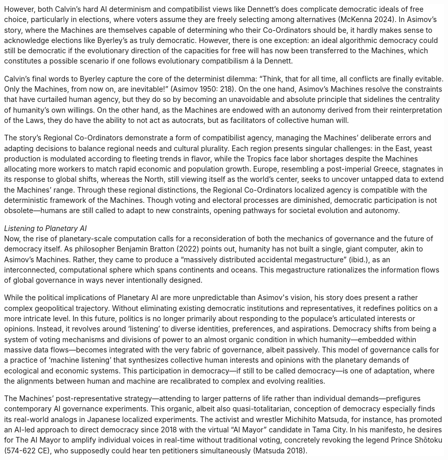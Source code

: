 However, both Calvin’s hard AI determinism and compatibilist views like Dennett’s does complicate democratic ideals of free choice, particularly in elections, where voters assume they are freely selecting among alternatives (McKenna 2024). In Asimov’s story, where the Machines are themselves capable of determining who their Co-Ordinators should be, it hardly makes sense to acknowledge elections like Byerley’s as truly democratic. However, there is one exception: an ideal algorithmic democracy could still be democratic if the evolutionary direction of the capacities for free will has now been transferred to the Machines, which constitutes a possible scenario if one follows evolutionary compatibilism á la Dennett.

Calvin’s final words to Byerley capture the core of the determinist dilemma: “Think, that for all time, all conflicts are finally evitable. Only the Machines, from now on, are inevitable\!” (Asimov 1950: 218). On the one hand, Asimov’s Machines resolve the constraints that have curtailed human agency, but they do so by becoming an unavoidable and absolute principle that sidelines the centrality of humanity’s own willings. On the other hand, as the Machines are endowed with an autonomy derived from their reinterpretation of the Laws, they do have the ability to not act as autocrats, but as facilitators of collective human will.

The story’s Regional Co-Ordinators demonstrate a form of compatibilist agency, managing the Machines’ deliberate errors and adapting decisions to balance regional needs and cultural plurality. Each region presents singular challenges: in the East, yeast production is modulated according to fleeting trends in flavor, while the Tropics face labor shortages despite the Machines allocating more workers to match rapid economic and population growth. Europe, resembling a post-imperial Greece, stagnates in its response to global shifts, whereas the North, still viewing itself as the world’s center, seeks to uncover untapped data to extend the Machines’ range. Through these regional distinctions, the Regional Co-Ordinators localized agency is compatible with the deterministic framework of the Machines. Though voting and electoral processes are diminished, democratic participation is not obsolete—humans are still called to adapt to new constraints, opening pathways for societal evolution and autonomy.

*Listening to Planetary AI*  
Now, the rise of planetary-scale computation calls for a reconsideration of both the mechanics of governance and the future of democracy itself. As philosopher Benjamin Bratton (2022) points out, humanity has not built a single, giant computer, akin to Asimov’s Machines. Rather, they came to produce a “massively distributed accidental megastructure” (ibid.), as an interconnected, computational sphere which spans continents and oceans. This megastructure rationalizes the information flows of global governance in ways never intentionally designed.

While the political implications of Planetary AI are more unpredictable than Asimov's vision, his story does present a rather complex geopolitical trajectory. Without eliminating existing democratic institutions and representatives, it redefines politics on a more intricate level. In this future, politics is no longer primarily about responding to the populace’s articulated interests or opinions. Instead, it revolves around ‘listening’ to diverse identities, preferences, and aspirations. Democracy shifts from being a system of voting mechanisms and divisions of power to an almost organic condition in which humanity—embedded within massive data flows—becomes integrated with the very fabric of governance, albeit passively. This model of governance calls for a practice of ‘machine listening’ that synthesizes collective human interests and opinions with the planetary demands of ecological and economic systems. This participation in democracy—if still to be called democracy—is one of adaptation, where the alignments between human and machine are recalibrated to complex and evolving realities.

The Machines’ post-representative strategy—attending to larger patterns of life rather than individual demands—prefigures contemporary AI governance experiments. This organic, albeit also quasi-totalitarian, conception of democracy especially finds its real-world analogs in Japanese localized experiments. The activist and wrestler Michihito Matsuda, for instance, has promoted an AI-led approach to direct democracy since 2018 with the virtual “AI Mayor” candidate in Tama City. In his manifesto, he desires for The AI Mayor to amplify individual voices in real-time without traditional voting, concretely revoking the legend Prince Shōtoku (574-622 CE), who supposedly could hear ten petitioners simultaneously (Matsuda 2018).
